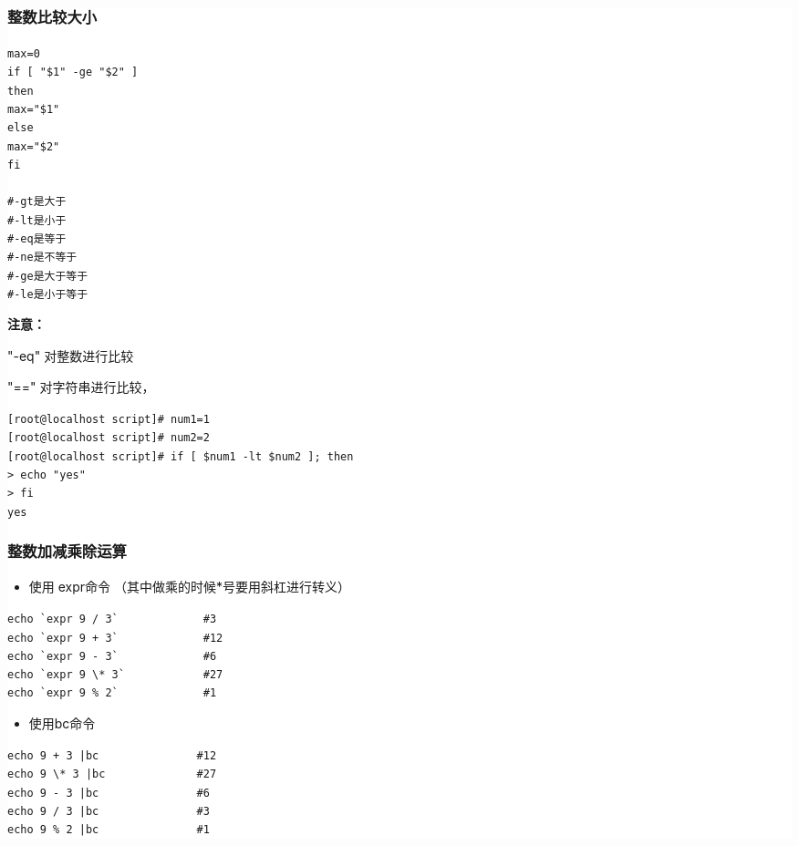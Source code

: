 ### 整数比较大小

```shell
max=0
if [ "$1" -ge "$2" ]
then
max="$1"
else
max="$2"
fi

#-gt是大于
#-lt是小于
#-eq是等于
#-ne是不等于
#-ge是大于等于
#-le是小于等于
```

 **注意：**

"-eq" 对整数进行比较

"=="  对字符串进行比较，

```shell
[root@localhost script]# num1=1
[root@localhost script]# num2=2
[root@localhost script]# if [ $num1 -lt $num2 ]; then
> echo "yes"
> fi
yes
```

### 整数加减乘除运算

- 使用 expr命令 （其中做乘的时候*号要用斜杠进行转义）

```
echo `expr 9 / 3`             #3 
echo `expr 9 + 3`             #12
echo `expr 9 - 3`             #6
echo `expr 9 \* 3`            #27
echo `expr 9 % 2`             #1
```

- 使用bc命令

```
echo 9 + 3 |bc               #12
echo 9 \* 3 |bc              #27
echo 9 - 3 |bc               #6 
echo 9 / 3 |bc               #3
echo 9 % 2 |bc               #1
```
